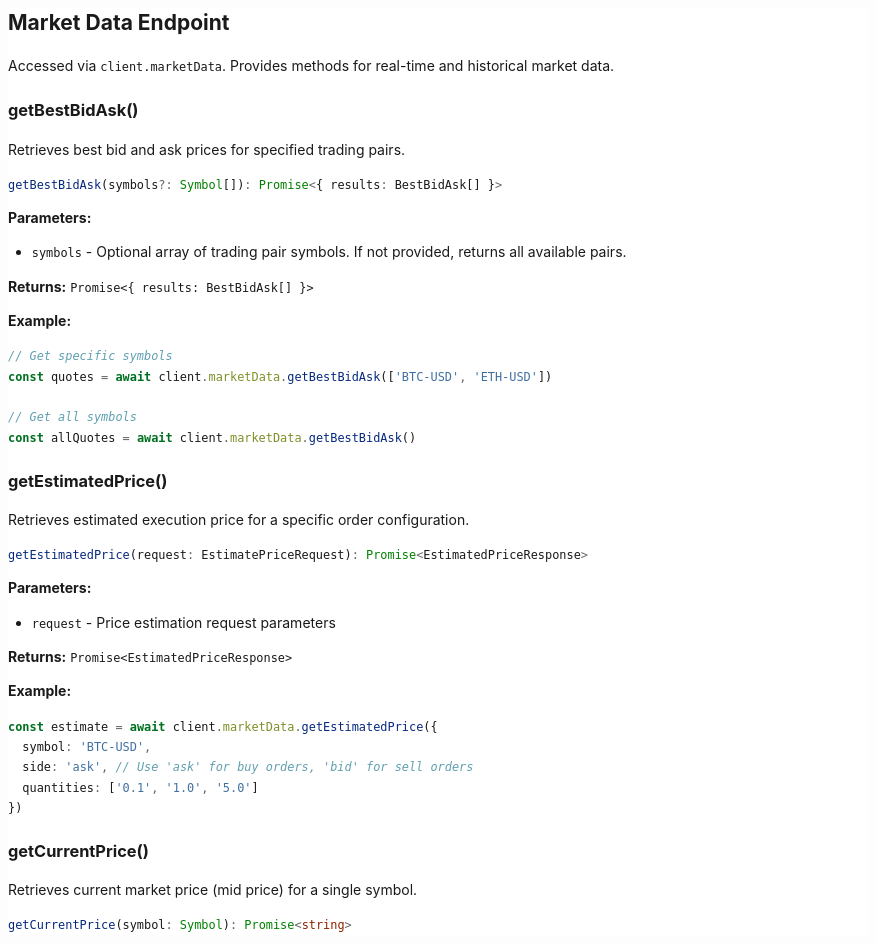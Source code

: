 ## Market Data Endpoint

Accessed via `client.marketData`. Provides methods for real-time and historical market data.

### getBestBidAsk()

Retrieves best bid and ask prices for specified trading pairs.

```typescript
getBestBidAsk(symbols?: Symbol[]): Promise<{ results: BestBidAsk[] }>
```

**Parameters:**

- `symbols` - Optional array of trading pair symbols. If not provided, returns all available pairs.

**Returns:** `Promise<{ results: BestBidAsk[] }>`

**Example:**

```typescript
// Get specific symbols
const quotes = await client.marketData.getBestBidAsk(['BTC-USD', 'ETH-USD'])

// Get all symbols
const allQuotes = await client.marketData.getBestBidAsk()
```

### getEstimatedPrice()

Retrieves estimated execution price for a specific order configuration.

```typescript
getEstimatedPrice(request: EstimatePriceRequest): Promise<EstimatedPriceResponse>
```

**Parameters:**

- `request` - Price estimation request parameters

**Returns:** `Promise<EstimatedPriceResponse>`

**Example:**

```typescript
const estimate = await client.marketData.getEstimatedPrice({
  symbol: 'BTC-USD',
  side: 'ask', // Use 'ask' for buy orders, 'bid' for sell orders
  quantities: ['0.1', '1.0', '5.0']
})
```

### getCurrentPrice()

Retrieves current market price (mid price) for a single symbol.

```typescript
getCurrentPrice(symbol: Symbol): Promise<string>
```
